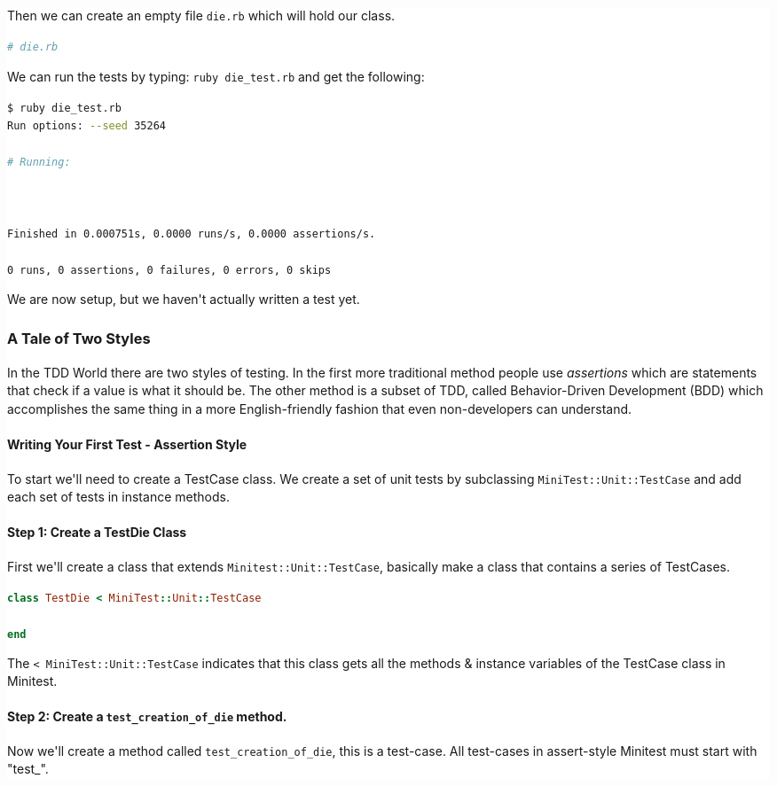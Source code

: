 Then we can create an empty file `die.rb` which will hold our class.  

```ruby
# die.rb
```


We can run the tests by typing:  `ruby die_test.rb` and get the following:

```bash
$ ruby die_test.rb
Run options: --seed 35264

# Running:



Finished in 0.000751s, 0.0000 runs/s, 0.0000 assertions/s.

0 runs, 0 assertions, 0 failures, 0 errors, 0 skips
```

We are now setup, but we haven't actually written a test yet.


### A Tale of Two Styles

In the TDD World there are two styles of testing.  In the first more traditional method people use *assertions* which are statements that check if a value is what it should be.  The other method is a subset of TDD, called Behavior-Driven Development (BDD) which accomplishes the same thing in a more English-friendly fashion that even non-developers can understand. 


#### Writing Your First Test - Assertion Style

To start we'll need to create a TestCase class.  We create a set of unit tests by subclassing `MiniTest::Unit::TestCase` and add each set of tests in instance methods.  


#### Step 1:  Create a TestDie Class

First we'll create a class that extends `Minitest::Unit::TestCase`, basically make a class that contains a series of TestCases.

```ruby
class TestDie < MiniTest::Unit::TestCase

end
```

The `< MiniTest::Unit::TestCase` indicates that this class gets all the methods & instance variables of the TestCase class in Minitest.  

#### Step 2:  Create a `test_creation_of_die` method.

Now we'll create a method called `test_creation_of_die`, this is a test-case.  All test-cases in assert-style Minitest must start with "test_".  

